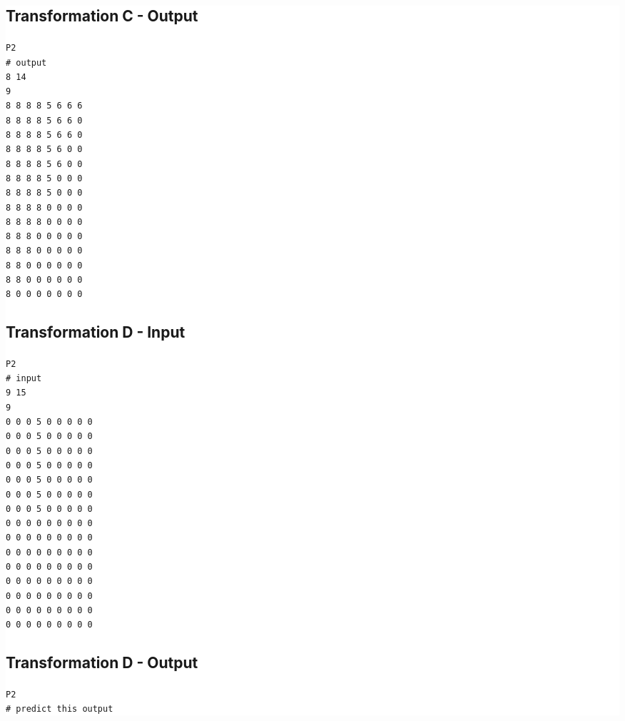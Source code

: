 ## Transformation C - Output

```pgm
P2
# output
8 14
9
8 8 8 8 5 6 6 6
8 8 8 8 5 6 6 0
8 8 8 8 5 6 6 0
8 8 8 8 5 6 0 0
8 8 8 8 5 6 0 0
8 8 8 8 5 0 0 0
8 8 8 8 5 0 0 0
8 8 8 8 0 0 0 0
8 8 8 8 0 0 0 0
8 8 8 0 0 0 0 0
8 8 8 0 0 0 0 0
8 8 0 0 0 0 0 0
8 8 0 0 0 0 0 0
8 0 0 0 0 0 0 0
```

## Transformation D - Input

```pgm
P2
# input
9 15
9
0 0 0 5 0 0 0 0 0
0 0 0 5 0 0 0 0 0
0 0 0 5 0 0 0 0 0
0 0 0 5 0 0 0 0 0
0 0 0 5 0 0 0 0 0
0 0 0 5 0 0 0 0 0
0 0 0 5 0 0 0 0 0
0 0 0 0 0 0 0 0 0
0 0 0 0 0 0 0 0 0
0 0 0 0 0 0 0 0 0
0 0 0 0 0 0 0 0 0
0 0 0 0 0 0 0 0 0
0 0 0 0 0 0 0 0 0
0 0 0 0 0 0 0 0 0
0 0 0 0 0 0 0 0 0
```

## Transformation D - Output

```pgm
P2
# predict this output
```

